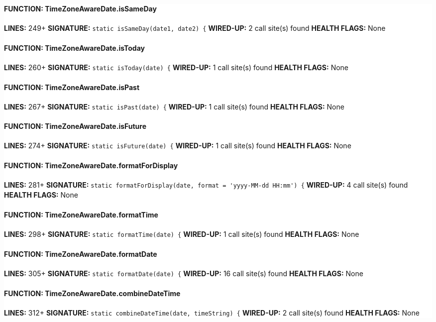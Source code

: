 
#### FUNCTION: TimeZoneAwareDate.isSameDay
**LINES:** 249+
**SIGNATURE:** `static isSameDay(date1, date2) {`
**WIRED-UP:** 2 call site(s) found
**HEALTH FLAGS:** None


#### FUNCTION: TimeZoneAwareDate.isToday
**LINES:** 260+
**SIGNATURE:** `static isToday(date) {`
**WIRED-UP:** 1 call site(s) found
**HEALTH FLAGS:** None


#### FUNCTION: TimeZoneAwareDate.isPast
**LINES:** 267+
**SIGNATURE:** `static isPast(date) {`
**WIRED-UP:** 1 call site(s) found
**HEALTH FLAGS:** None


#### FUNCTION: TimeZoneAwareDate.isFuture
**LINES:** 274+
**SIGNATURE:** `static isFuture(date) {`
**WIRED-UP:** 1 call site(s) found
**HEALTH FLAGS:** None


#### FUNCTION: TimeZoneAwareDate.formatForDisplay
**LINES:** 281+
**SIGNATURE:** `static formatForDisplay(date, format = 'yyyy-MM-dd HH:mm') {`
**WIRED-UP:** 4 call site(s) found
**HEALTH FLAGS:** None


#### FUNCTION: TimeZoneAwareDate.formatTime
**LINES:** 298+
**SIGNATURE:** `static formatTime(date) {`
**WIRED-UP:** 1 call site(s) found
**HEALTH FLAGS:** None


#### FUNCTION: TimeZoneAwareDate.formatDate
**LINES:** 305+
**SIGNATURE:** `static formatDate(date) {`
**WIRED-UP:** 16 call site(s) found
**HEALTH FLAGS:** None


#### FUNCTION: TimeZoneAwareDate.combineDateTime
**LINES:** 312+
**SIGNATURE:** `static combineDateTime(date, timeString) {`
**WIRED-UP:** 2 call site(s) found
**HEALTH FLAGS:** None
